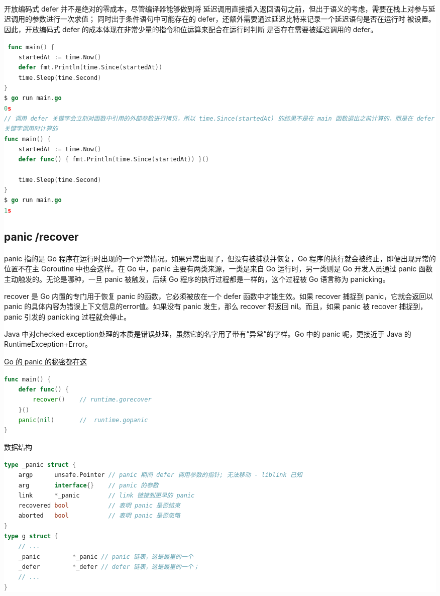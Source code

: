 开放编码式 defer 并不是绝对的零成本，尽管编译器能够做到将 延迟调用直接插入返回语句之前，但出于语义的考虑，需要在栈上对参与延迟调用的参数进行一次求值； 同时出于条件语句中可能存在的 defer，还额外需要通过延迟比特来记录一个延迟语句是否在运行时 被设置。 因此，开放编码式 defer 的成本体现在非常少量的指令和位运算来配合在运行时判断 是否存在需要被延迟调用的 defer。


```go
 func main() {
	startedAt := time.Now()
	defer fmt.Println(time.Since(startedAt))	
	time.Sleep(time.Second)
}
$ go run main.go
0s          
// 调用 defer 关键字会立刻对函数中引用的外部参数进行拷贝，所以 time.Since(startedAt) 的结果不是在 main 函数退出之前计算的，而是在 defer 关键字调用时计算的
func main() {
	startedAt := time.Now()
	defer func() { fmt.Println(time.Since(startedAt)) }()
	
	time.Sleep(time.Second)
}
$ go run main.go
1s
```

## panic /recover

panic 指的是 Go 程序在运行时出现的一个异常情况。如果异常出现了，但没有被捕获并恢复，Go 程序的执行就会被终止，即便出现异常的位置不在主 Goroutine 中也会这样。在 Go 中，panic 主要有两类来源，一类是来自 Go 运行时，另一类则是 Go 开发人员通过 panic 函数主动触发的。无论是哪种，一旦 panic 被触发，后续 Go 程序的执行过程都是一样的，这个过程被 Go 语言称为 panicking。

recover 是 Go 内置的专门用于恢复 panic 的函数，它必须被放在一个 defer 函数中才能生效。如果 recover 捕捉到 panic，它就会返回以 panic 的具体内容为错误上下文信息的error值。如果没有 panic 发生，那么 recover 将返回 nil。而且，如果 panic 被 recover 捕捉到，panic 引发的 panicking 过程就会停止。

Java 中对checked exception处理的本质是错误处理，虽然它的名字用了带有“异常”的字样。Go 中的 panic 呢，更接近于 Java 的RuntimeException+Error。

[Go 的 panic 的秘密都在这](https://mp.weixin.qq.com/s/pxWf762ODDkcYO-xCGMm2g)
```go
func main() {
	defer func() {
		recover()    // runtime.gorecover
	}()
	panic(nil)       //  runtime.gopanic
}
```
数据结构

```go
type _panic struct {
	argp      unsafe.Pointer // panic 期间 defer 调用参数的指针; 无法移动 - liblink 已知
	arg       interface{}    // panic 的参数
	link      *_panic        // link 链接到更早的 panic
	recovered bool           // 表明 panic 是否结束
	aborted   bool           // 表明 panic 是否忽略
}
type g struct {
    // ...
    _panic         *_panic // panic 链表，这是最里的一个
    _defer         *_defer // defer 链表，这是最里的一个；
    // ...
}
```